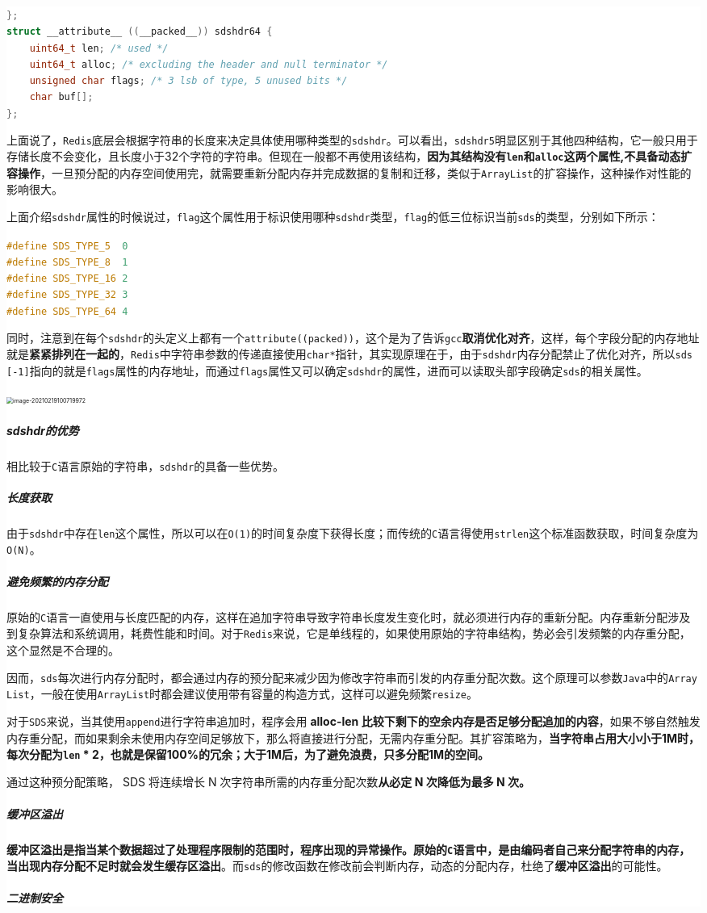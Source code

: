 ```c
};
struct __attribute__ ((__packed__)) sdshdr64 {
    uint64_t len; /* used */
    uint64_t alloc; /* excluding the header and null terminator */
    unsigned char flags; /* 3 lsb of type, 5 unused bits */
    char buf[];
};
```

上面说了，`Redis`底层会根据字符串的长度来决定具体使用哪种类型的`sdshdr`。可以看出，`sdshdr5`明显区别于其他四种结构，它一般只用于存储长度不会变化，且长度小于32个字符的字符串。但现在一般都不再使用该结构，**因为其结构没有`len`和`alloc`这两个属性,不具备动态扩容操作**，一旦预分配的内存空间使用完，就需要重新分配内存并完成数据的复制和迁移，类似于`ArrayList`的扩容操作，这种操作对性能的影响很大。

上面介绍`sdshdr`属性的时候说过，`flag`这个属性用于标识使用哪种`sdshdr`类型，`flag`的低三位标识当前`sds`的类型，分别如下所示：

```c
#define SDS_TYPE_5  0
#define SDS_TYPE_8  1
#define SDS_TYPE_16 2
#define SDS_TYPE_32 3
#define SDS_TYPE_64 4
```

同时，注意到在每个`sdshdr`的头定义上都有一个`attribute((packed))`，这个是为了告诉`gcc`**取消优化对齐**，这样，每个字段分配的内存地址就是**紧紧排列在一起的**，`Redis`中字符串参数的传递直接使用`char*`指针，其实现原理在于，由于`sdshdr`内存分配禁止了优化对齐，所以`sds[-1]`指向的就是`flags`属性的内存地址，而通过`flags`属性又可以确定`sdshdr`的属性，进而可以读取头部字段确定`sds`的相关属性。

<img src="/Users/wangbing/Library/Application Support/typora-user-images/image-20210219100719972.png" alt="image-20210219100719972" style="zoom:50%;" />

##### sdshdr的优势

相比较于`C`语言原始的字符串，`sdshdr`的具备一些优势。

##### 长度获取

由于`sdshdr`中存在`len`这个属性，所以可以在`O(1)`的时间复杂度下获得长度；而传统的`C`语言得使用`strlen`这个标准函数获取，时间复杂度为`O(N)`。

##### 避免频繁的内存分配

原始的`C`语言一直使用与长度匹配的内存，这样在追加字符串导致字符串长度发生变化时，就必须进行内存的重新分配。内存重新分配涉及到复杂算法和系统调用，耗费性能和时间。对于`Redis`来说，它是单线程的，如果使用原始的字符串结构，势必会引发频繁的内存重分配，这个显然是不合理的。

因而，`sds`每次进行内存分配时，都会通过内存的预分配来减少因为修改字符串而引发的内存重分配次数。这个原理可以参数`Java`中的`ArrayList`，一般在使用`ArrayList`时都会建议使用带有容量的构造方式，这样可以避免频繁`resize`。

对于`SDS`来说，当其使用`append`进行字符串追加时，程序会用 **alloc-len 比较下剩下的空余内存是否足够分配追加的内容**，如果不够自然触发内存重分配，而如果剩余未使用内存空间足够放下，那么将直接进行分配，无需内存重分配。其扩容策略为，**当字符串占用大小小于1M时，每次分配为`len` \* 2，也就是保留100%的冗余；大于1M后，为了避免浪费，只多分配1M的空间。**

通过这种预分配策略， SDS 将连续增长 N 次字符串所需的内存重分配次数**从必定 N 次降低为最多 N 次。**

##### 缓冲区溢出

**缓冲区溢出是指当某个数据超过了处理程序限制的范围时，程序出现的异常操作。**原始的`C`语言中，是由编码者自己来分配字符串的内存，当出现内存分配不足时就会发生**缓存区溢出**。而`sds`的修改函数在修改前会判断内存，动态的分配内存，杜绝了**缓冲区溢出**的可能性。

##### 二进制安全
